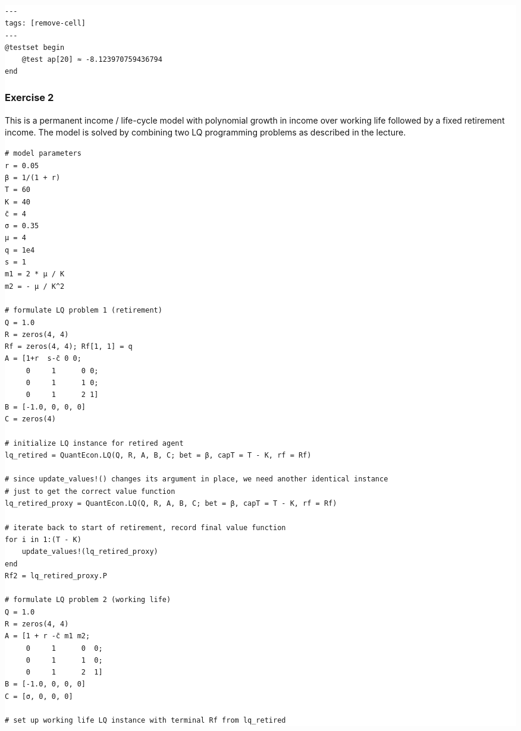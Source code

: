 ```{code-cell} julia
---
tags: [remove-cell]
---
@testset begin
    @test ap[20] ≈ -8.123970759436794
end
```

### Exercise 2

This is a permanent income / life-cycle model with polynomial growth in
income over working life followed by a fixed retirement income. The
model is solved by combining two LQ programming problems as described in
the lecture.

```{code-cell} julia
# model parameters
r = 0.05
β = 1/(1 + r)
T = 60
K = 40
c̄ = 4
σ = 0.35
μ = 4
q = 1e4
s = 1
m1 = 2 * μ / K
m2 = - μ / K^2

# formulate LQ problem 1 (retirement)
Q = 1.0
R = zeros(4, 4)
Rf = zeros(4, 4); Rf[1, 1] = q
A = [1+r  s-c̄ 0 0;
     0     1      0 0;
     0     1      1 0;
     0     1      2 1]
B = [-1.0, 0, 0, 0]
C = zeros(4)

# initialize LQ instance for retired agent
lq_retired = QuantEcon.LQ(Q, R, A, B, C; bet = β, capT = T - K, rf = Rf)

# since update_values!() changes its argument in place, we need another identical instance
# just to get the correct value function
lq_retired_proxy = QuantEcon.LQ(Q, R, A, B, C; bet = β, capT = T - K, rf = Rf)

# iterate back to start of retirement, record final value function
for i in 1:(T - K)
    update_values!(lq_retired_proxy)
end
Rf2 = lq_retired_proxy.P

# formulate LQ problem 2 (working life)
Q = 1.0
R = zeros(4, 4)
A = [1 + r -c̄ m1 m2;
     0     1      0  0;
     0     1      1  0;
     0     1      2  1]
B = [-1.0, 0, 0, 0]
C = [σ, 0, 0, 0]

# set up working life LQ instance with terminal Rf from lq_retired
```